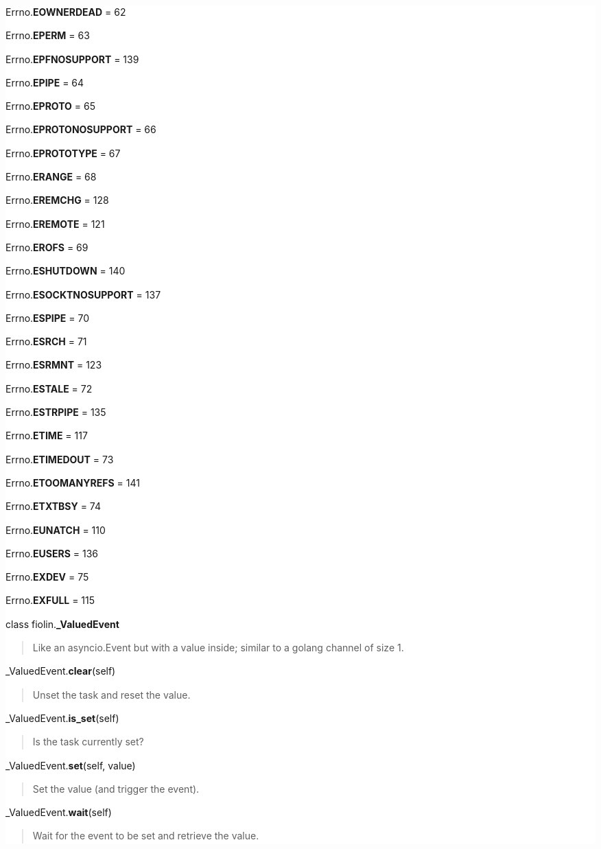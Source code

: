 Errno.**EOWNERDEAD** = 62

Errno.**EPERM** = 63

Errno.**EPFNOSUPPORT** = 139

Errno.**EPIPE** = 64

Errno.**EPROTO** = 65

Errno.**EPROTONOSUPPORT** = 66

Errno.**EPROTOTYPE** = 67

Errno.**ERANGE** = 68

Errno.**EREMCHG** = 128

Errno.**EREMOTE** = 121

Errno.**EROFS** = 69

Errno.**ESHUTDOWN** = 140

Errno.**ESOCKTNOSUPPORT** = 137

Errno.**ESPIPE** = 70

Errno.**ESRCH** = 71

Errno.**ESRMNT** = 123

Errno.**ESTALE** = 72

Errno.**ESTRPIPE** = 135

Errno.**ETIME** = 117

Errno.**ETIMEDOUT** = 73

Errno.**ETOOMANYREFS** = 141

Errno.**ETXTBSY** = 74

Errno.**EUNATCH** = 110

Errno.**EUSERS** = 136

Errno.**EXDEV** = 75

Errno.**EXFULL** = 115

class fiolin.**_ValuedEvent**

> Like an asyncio.Event but with a value inside; similar to a golang channel of size 1.

_ValuedEvent.**clear**(self)

> Unset the task and reset the value.

_ValuedEvent.**is_set**(self)

> Is the task currently set?

_ValuedEvent.**set**(self, value)

> Set the value (and trigger the event).

_ValuedEvent.**wait**(self)

> Wait for the event to be set and retrieve the value.

